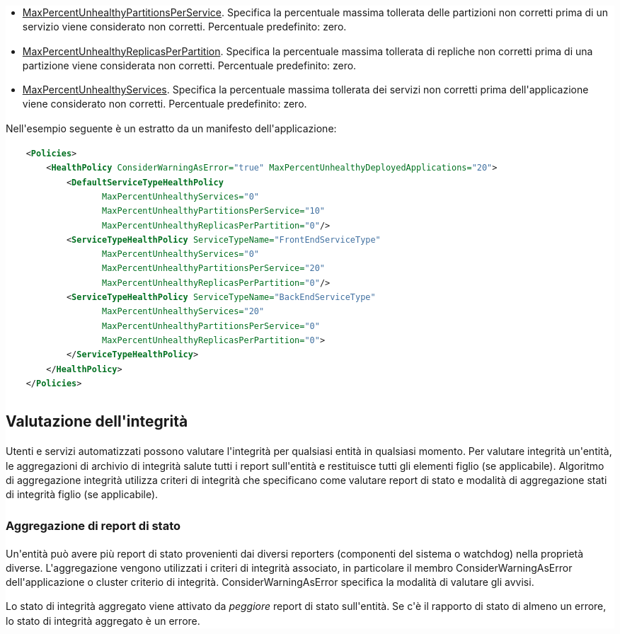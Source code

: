 - [MaxPercentUnhealthyPartitionsPerService](https://msdn.microsoft.com/library/azure/system.fabric.health.servicetypehealthpolicy.maxpercentunhealthypartitionsperservice.aspx). Specifica la percentuale massima tollerata delle partizioni non corretti prima di un servizio viene considerato non corretti. Percentuale predefinito: zero.

- [MaxPercentUnhealthyReplicasPerPartition](https://msdn.microsoft.com/library/azure/system.fabric.health.servicetypehealthpolicy.maxpercentunhealthyreplicasperpartition.aspx). Specifica la percentuale massima tollerata di repliche non corretti prima di una partizione viene considerata non corretti. Percentuale predefinito: zero.

- [MaxPercentUnhealthyServices](https://msdn.microsoft.com/library/azure/system.fabric.health.servicetypehealthpolicy.maxpercentunhealthyservices.aspx). Specifica la percentuale massima tollerata dei servizi non corretti prima dell'applicazione viene considerato non corretti. Percentuale predefinito: zero.

Nell'esempio seguente è un estratto da un manifesto dell'applicazione:

```xml
    <Policies>
        <HealthPolicy ConsiderWarningAsError="true" MaxPercentUnhealthyDeployedApplications="20">
            <DefaultServiceTypeHealthPolicy
                   MaxPercentUnhealthyServices="0"
                   MaxPercentUnhealthyPartitionsPerService="10"
                   MaxPercentUnhealthyReplicasPerPartition="0"/>
            <ServiceTypeHealthPolicy ServiceTypeName="FrontEndServiceType"
                   MaxPercentUnhealthyServices="0"
                   MaxPercentUnhealthyPartitionsPerService="20"
                   MaxPercentUnhealthyReplicasPerPartition="0"/>
            <ServiceTypeHealthPolicy ServiceTypeName="BackEndServiceType"
                   MaxPercentUnhealthyServices="20"
                   MaxPercentUnhealthyPartitionsPerService="0"
                   MaxPercentUnhealthyReplicasPerPartition="0">
            </ServiceTypeHealthPolicy>
        </HealthPolicy>
    </Policies>
```

## <a name="health-evaluation"></a>Valutazione dell'integrità
Utenti e servizi automatizzati possono valutare l'integrità per qualsiasi entità in qualsiasi momento. Per valutare integrità un'entità, le aggregazioni di archivio di integrità salute tutti i report sull'entità e restituisce tutti gli elementi figlio (se applicabile). Algoritmo di aggregazione integrità utilizza criteri di integrità che specificano come valutare report di stato e modalità di aggregazione stati di integrità figlio (se applicabile).

### <a name="health-report-aggregation"></a>Aggregazione di report di stato
Un'entità può avere più report di stato provenienti dai diversi reporters (componenti del sistema o watchdog) nella proprietà diverse. L'aggregazione vengono utilizzati i criteri di integrità associato, in particolare il membro ConsiderWarningAsError dell'applicazione o cluster criterio di integrità. ConsiderWarningAsError specifica la modalità di valutare gli avvisi.

Lo stato di integrità aggregato viene attivato da *peggiore* report di stato sull'entità. Se c'è il rapporto di stato di almeno un errore, lo stato di integrità aggregato è un errore.

